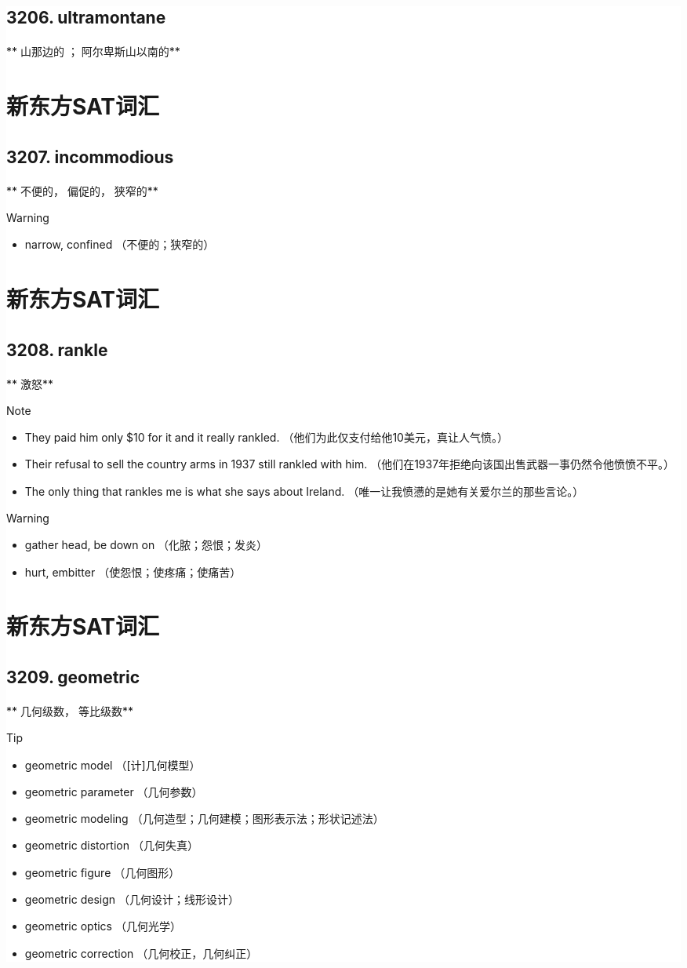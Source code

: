 ## 3206. ultramontane

** 山那边的  ； 阿尔卑斯山以南的**

# 新东方SAT词汇

## 3207. incommodious

** 不便的， 偏促的， 狭窄的**

> [!WARNING]
>
> - narrow, confined （不便的；狭窄的）
>

# 新东方SAT词汇

## 3208. rankle

** 激怒**

> [!NOTE]
>
> - They paid him only $10 for it and it really rankled. （他们为此仅支付给他10美元，真让人气愤。）
>
> - Their refusal to sell the country arms in 1937 still rankled with him. （他们在1937年拒绝向该国出售武器一事仍然令他愤愤不平。）
>
> - The only thing that rankles me is what she says about Ireland. （唯一让我愤懑的是她有关爱尔兰的那些言论。）
>

> [!WARNING]
>
> - gather head, be down on （化脓；怨恨；发炎）
>
> - hurt, embitter （使怨恨；使疼痛；使痛苦）
>

# 新东方SAT词汇

## 3209. geometric

** 几何级数， 等比级数**

> [!TIP]
>
> - geometric model （[计]几何模型）
>
> - geometric parameter （几何参数）
>
> - geometric modeling （几何造型；几何建模；图形表示法；形状记述法）
>
> - geometric distortion （几何失真）
>
> - geometric figure （几何图形）
>
> - geometric design （几何设计；线形设计）
>
> - geometric optics （几何光学）
>
> - geometric correction （几何校正，几何纠正）
